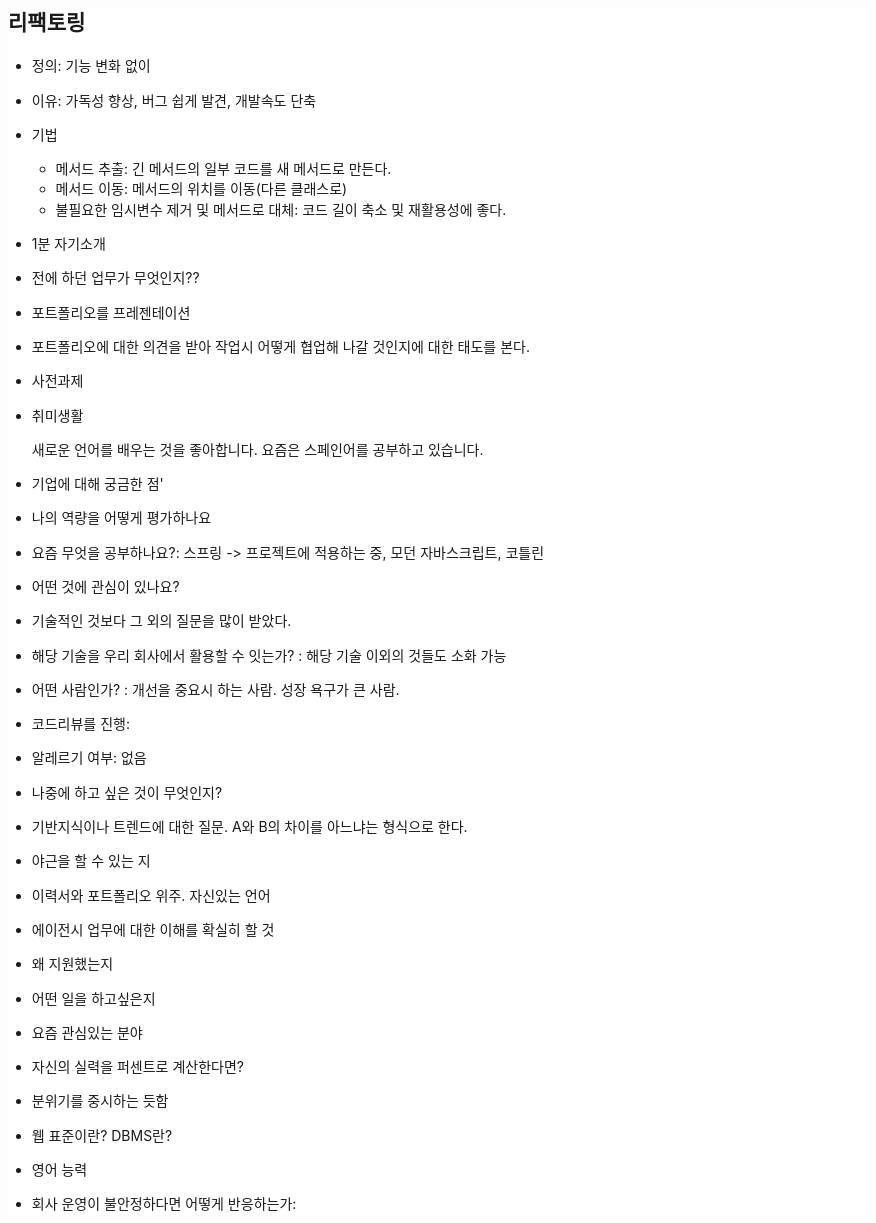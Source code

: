 ## 리팩토링

- 정의: 기능 변화 없이 
- 이유: 가독성 향상, 버그 쉽게 발견, 개발속도 단축
- 기법
  - 메서드 추출: 긴 메서드의 일부 코드를 새 메서드로 만든다.
  - 메서드 이동: 메서드의 위치를 이동(다른 클래스로)
  - 불필요한 임시변수 제거 및 메서드로 대체: 코드 길이 축소 및 재활용성에 좋다. 





- 1분 자기소개

- 전에 하던 업무가 무엇인지??

- 포트폴리오를 프레젠테이션

- 포트폴리오에 대한 의견을 받아 작업시 어떻게 협업해 나갈 것인지에 대한 태도를 본다.

- 사전과제

- 취미생활

  새로운 언어를 배우는 것을 좋아합니다. 요즘은 스페인어를 공부하고 있습니다. 

- 기업에 대해 궁금한 점'

- 나의 역량을 어떻게 평가하나요

- 요즘 무엇을 공부하나요?: 스프링 -> 프로젝트에 적용하는 중, 모던 자바스크립트, 코틀린

- 어떤 것에 관심이 있나요?

- 기술적인 것보다 그 외의 질문을 많이 받았다. 

- 해당 기술을 우리 회사에서 활용할 수 잇는가? : 해당 기술 이외의 것들도 소화 가능

- 어떤 사람인가? : 개선을 중요시 하는 사람. 성장 욕구가 큰 사람. 

- 코드리뷰를 진행: 

- 알레르기 여부: 없음

- 나중에 하고 싶은 것이 무엇인지?

- 기반지식이나 트렌드에 대한 질문. A와 B의 차이를 아느냐는 형식으로 한다.

- 야근을 할 수 있는 지

- 이력서와 포트폴리오 위주. 자신있는 언어

- 에이전시 업무에 대한 이해를 확실히 할 것

- 왜 지원했는지

- 어떤 일을 하고싶은지

- 요즘 관심있는 분야

- 자신의 실력을 퍼센트로 계산한다면?

- 분위기를 중시하는 듯함

- 웹 표준이란? DBMS란? 

- 영어 능력

- 회사 운영이 불안정하다면 어떻게 반응하는가: 

